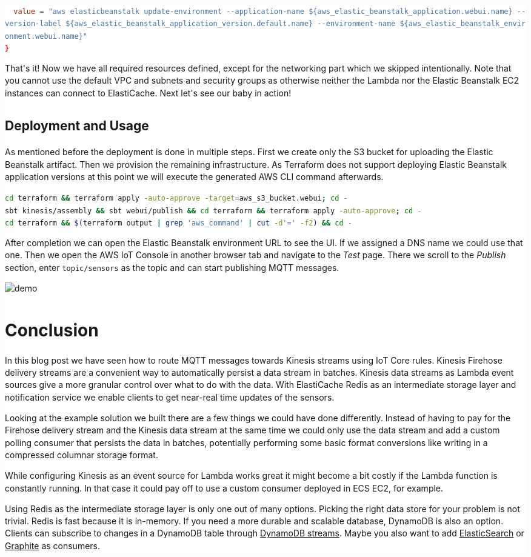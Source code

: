 ```conf
  value = "aws elasticbeanstalk update-environment --application-name ${aws_elastic_beanstalk_application.webui.name} --version-label ${aws_elastic_beanstalk_application_version.default.name} --environment-name ${aws_elastic_beanstalk_environment.webui.name}"
}
```

That's it! Now we have all required resources defined, except for the networking part which we skipped intentionally. Note that you cannot use the default VPC and subnets and security groups as otherwise neither the Lambda nor the Elastic Beanstalk EC2 instances can connect to ElastiCache. Next let's see our baby in action!

## Deployment and Usage

As mentioned before the deployment is done in multiple steps. First we create only the S3 bucket for uploading the Elastic Beanstalk artifact. Then we provision the remaining infrastructure. As Terraform does not support deploying Elastic Beanstalk application versions at this point we will execute the generated AWS CLI command afterwards.

```bash
cd terraform && terraform apply -auto-approve -target=aws_s3_bucket.webui; cd -
sbt kinesis/assembly && sbt webui/publish && cd terraform && terraform apply -auto-approve; cd -
cd terraform && $(terraform output | grep 'aws_command' | cut -d'=' -f2) && cd -
```

After completion we can open the Elastic Beanstalk environment URL to see the UI. If we assigned a DNS name we could use that one. Then we open the AWS IoT Console in another browser tab and navigate to the *Test* page. There we scroll to the *Publish* section, enter `topic/sensors` as the topic and can start publishing MQTT messages.

![demo](https://thepracticaldev.s3.amazonaws.com/i/lr6mq7pw22ol3r7enzhw.gif)

# Conclusion

In this blog post we have seen how to route MQTT messages towards Kinesis streams using IoT Core rules. Kinesis Firehose delivery streams are a convenient way to automatically persist a data stream in batches. Kinesis data streams as Lambda event sources give a more granular control over what to do with the data. With ElastiCache Redis as an intermediate storage layer and notification service we enable clients to get near-real time updates of the sensors.

Looking at the example solution we built there are a few things we could have done differently. Instead of having to pay for the Firehose delivery stream and the Kinesis data stream at the same time we could only use the data stream and add a custom polling consumer that persists the data in batches, potentially performing some basic format conversions like writing in a compressed columnar storage format.

While configuring Kinesis as an event source for Lambda works great it might become a bit costly if the Lambda function is constantly running. In that case it could pay off to use a custom consumer deployed in ECS EC2, for example.

Using Redis as the intermediate storage layer is only one out of many options. Picking the right data store for your problem is not trivial. Redis is fast because it is in-memory. If you need a more durable and scalable database, DynamoDB is also an option. Clients can subscribe to changes in a DynamoDB table through [DynamoDB streams](https://docs.aws.amazon.com/amazondynamodb/latest/developerguide/Streams.html). Maybe you also want to add [ElasticSearch](https://www.elastic.co/products/elasticsearch) or [Graphite](https://github.com/graphite-project/whisper) as consumers.
